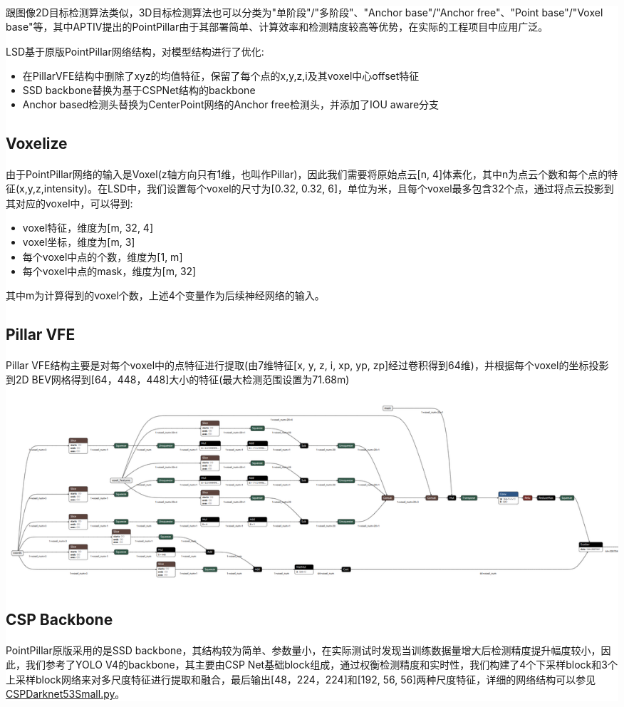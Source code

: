 跟图像2D目标检测算法类似，3D目标检测算法也可以分类为"单阶段"/"多阶段"、"Anchor base"/"Anchor free"、"Point base"/"Voxel base"等，其中APTIV提出的PointPillar由于其部署简单、计算效率和检测精度较高等优势，在实际的工程项目中应用广泛。

LSD基于原版PointPillar网络结构，对模型结构进行了优化:
- 在PillarVFE结构中删除了xyz的均值特征，保留了每个点的x,y,z,i及其voxel中心offset特征
- SSD backbone替换为基于CSPNet结构的backbone
- Anchor based检测头替换为CenterPoint网络的Anchor free检测头，并添加了IOU aware分支

## Voxelize

由于PointPillar网络的输入是Voxel(z轴方向只有1维，也叫作Pillar)，因此我们需要将原始点云[n, 4]体素化，其中n为点云个数和每个点的特征(x,y,z,intensity)。在LSD中，我们设置每个voxel的尺寸为[0.32, 0.32, 6]，单位为米，且每个voxel最多包含32个点，通过将点云投影到其对应的voxel中，可以得到:
- voxel特征，维度为[m, 32, 4]
- voxel坐标，维度为[m, 3]
- 每个voxel中点的个数，维度为[1, m]
- 每个voxel中点的mask，维度为[m, 32]

其中m为计算得到的voxel个数，上述4个变量作为后续神经网络的输入。

## Pillar VFE

Pillar VFE结构主要是对每个voxel中的点特征进行提取(由7维特征[x, y, z, i, xp, yp, zp]经过卷积得到64维)，并根据每个voxel的坐标投影到2D BEV网格得到[64，448，448]大小的特征(最大检测范围设置为71.68m)

<img src="assets/pillar_vfe.png" />

## CSP Backbone

PointPillar原版采用的是SSD backbone，其结构较为简单、参数量小，在实际测试时发现当训练数据量增大后检测精度提升幅度较小，因此，我们参考了YOLO V4的backbone，其主要由CSP Net基础block组成，通过权衡检测精度和实时性，我们构建了4个下采样block和3个上采样block网络来对多尺度特征进行提取和融合，最后输出[48，224，224]和[192, 56, 56]两种尺度特征，详细的网络结构可以参见[CSPDarknet53Small.py](https://github.com/w111liang222/lidar-slam-detection/blob/main/sensor_inference/model/CSPDarknet53Small.py)。
